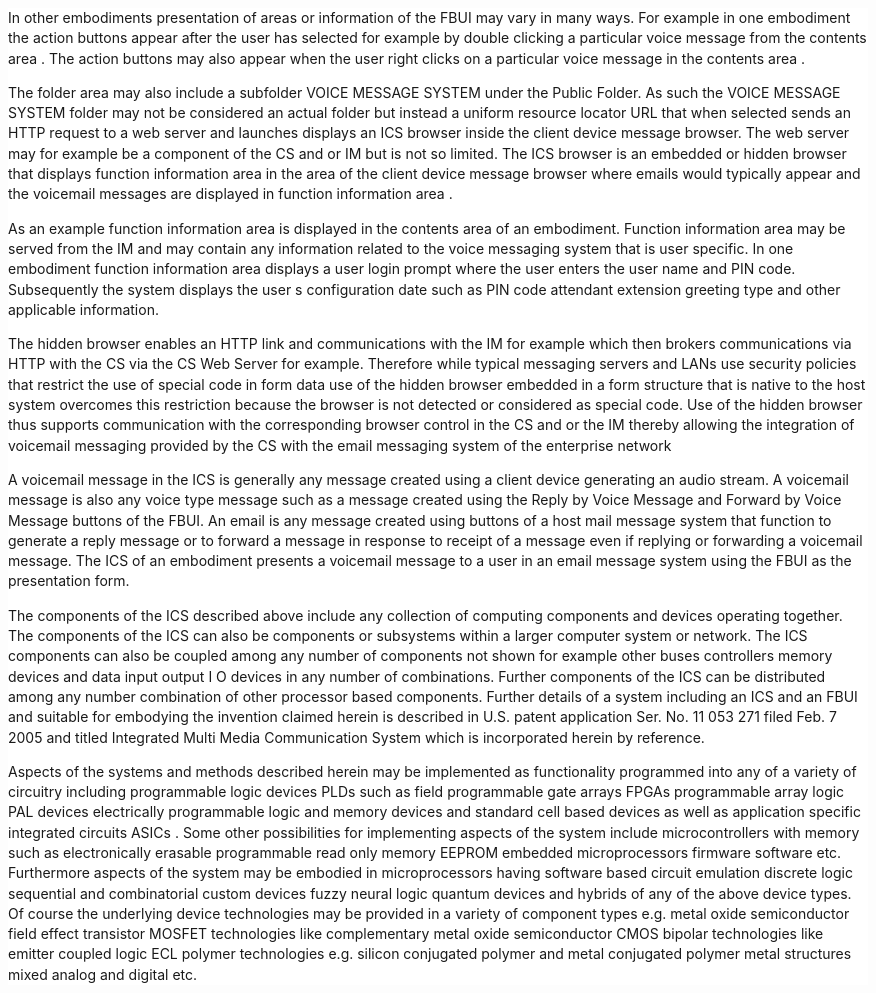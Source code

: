 In other embodiments presentation of areas or information of the FBUI may vary in many ways. For example in one embodiment the action buttons appear after the user has selected for example by double clicking a particular voice message from the contents area . The action buttons may also appear when the user right clicks on a particular voice message in the contents area .

The folder area may also include a subfolder VOICE MESSAGE SYSTEM under the Public Folder. As such the VOICE MESSAGE SYSTEM folder may not be considered an actual folder but instead a uniform resource locator URL that when selected sends an HTTP request to a web server and launches displays an ICS browser inside the client device message browser. The web server may for example be a component of the CS and or IM but is not so limited. The ICS browser is an embedded or hidden browser that displays function information area in the area of the client device message browser where emails would typically appear and the voicemail messages are displayed in function information area .

As an example function information area is displayed in the contents area of an embodiment. Function information area may be served from the IM and may contain any information related to the voice messaging system that is user specific. In one embodiment function information area displays a user login prompt where the user enters the user name and PIN code. Subsequently the system displays the user s configuration date such as PIN code attendant extension greeting type and other applicable information.

The hidden browser enables an HTTP link and communications with the IM for example which then brokers communications via HTTP with the CS via the CS Web Server for example. Therefore while typical messaging servers and LANs use security policies that restrict the use of special code in form data use of the hidden browser embedded in a form structure that is native to the host system overcomes this restriction because the browser is not detected or considered as special code. Use of the hidden browser thus supports communication with the corresponding browser control in the CS and or the IM thereby allowing the integration of voicemail messaging provided by the CS with the email messaging system of the enterprise network

A voicemail message in the ICS is generally any message created using a client device generating an audio stream. A voicemail message is also any voice type message such as a message created using the Reply by Voice Message and Forward by Voice Message buttons of the FBUI. An email is any message created using buttons of a host mail message system that function to generate a reply message or to forward a message in response to receipt of a message even if replying or forwarding a voicemail message. The ICS of an embodiment presents a voicemail message to a user in an email message system using the FBUI as the presentation form.

The components of the ICS described above include any collection of computing components and devices operating together. The components of the ICS can also be components or subsystems within a larger computer system or network. The ICS components can also be coupled among any number of components not shown for example other buses controllers memory devices and data input output I O devices in any number of combinations. Further components of the ICS can be distributed among any number combination of other processor based components. Further details of a system including an ICS and an FBUI and suitable for embodying the invention claimed herein is described in U.S. patent application Ser. No. 11 053 271 filed Feb. 7 2005 and titled Integrated Multi Media Communication System which is incorporated herein by reference.

Aspects of the systems and methods described herein may be implemented as functionality programmed into any of a variety of circuitry including programmable logic devices PLDs such as field programmable gate arrays FPGAs programmable array logic PAL devices electrically programmable logic and memory devices and standard cell based devices as well as application specific integrated circuits ASICs . Some other possibilities for implementing aspects of the system include microcontrollers with memory such as electronically erasable programmable read only memory EEPROM embedded microprocessors firmware software etc. Furthermore aspects of the system may be embodied in microprocessors having software based circuit emulation discrete logic sequential and combinatorial custom devices fuzzy neural logic quantum devices and hybrids of any of the above device types. Of course the underlying device technologies may be provided in a variety of component types e.g. metal oxide semiconductor field effect transistor MOSFET technologies like complementary metal oxide semiconductor CMOS bipolar technologies like emitter coupled logic ECL polymer technologies e.g. silicon conjugated polymer and metal conjugated polymer metal structures mixed analog and digital etc.
